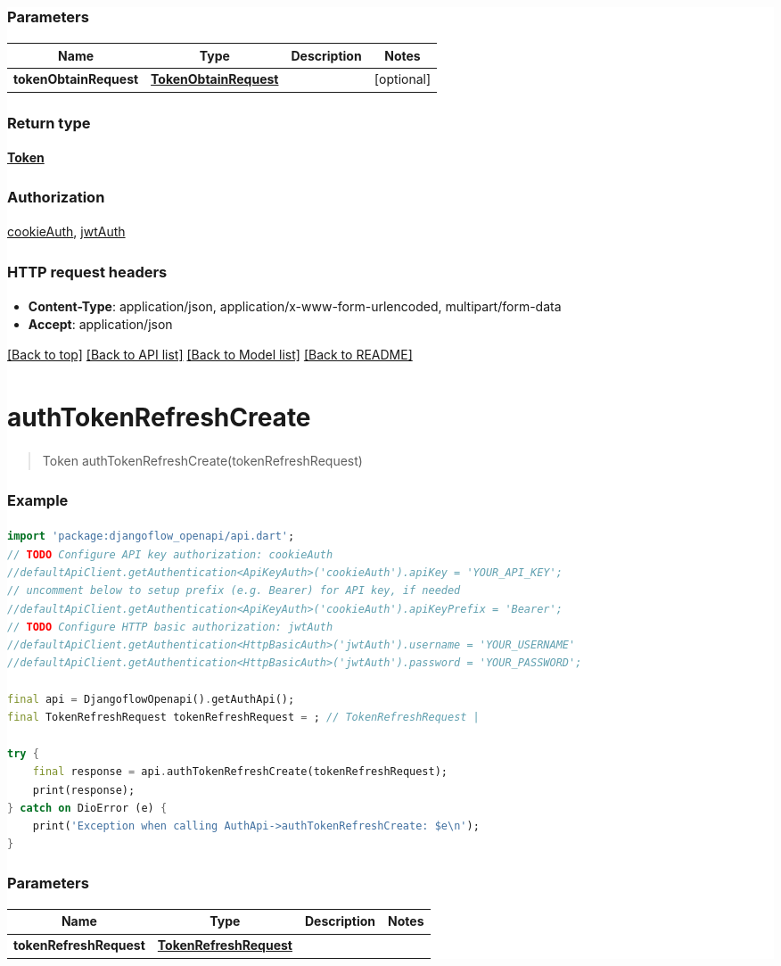 ### Parameters

Name | Type | Description  | Notes
------------- | ------------- | ------------- | -------------
 **tokenObtainRequest** | [**TokenObtainRequest**](TokenObtainRequest.md)|  | [optional] 

### Return type

[**Token**](Token.md)

### Authorization

[cookieAuth](../README.md#cookieAuth), [jwtAuth](../README.md#jwtAuth)

### HTTP request headers

 - **Content-Type**: application/json, application/x-www-form-urlencoded, multipart/form-data
 - **Accept**: application/json

[[Back to top]](#) [[Back to API list]](../README.md#documentation-for-api-endpoints) [[Back to Model list]](../README.md#documentation-for-models) [[Back to README]](../README.md)

# **authTokenRefreshCreate**
> Token authTokenRefreshCreate(tokenRefreshRequest)



### Example
```dart
import 'package:djangoflow_openapi/api.dart';
// TODO Configure API key authorization: cookieAuth
//defaultApiClient.getAuthentication<ApiKeyAuth>('cookieAuth').apiKey = 'YOUR_API_KEY';
// uncomment below to setup prefix (e.g. Bearer) for API key, if needed
//defaultApiClient.getAuthentication<ApiKeyAuth>('cookieAuth').apiKeyPrefix = 'Bearer';
// TODO Configure HTTP basic authorization: jwtAuth
//defaultApiClient.getAuthentication<HttpBasicAuth>('jwtAuth').username = 'YOUR_USERNAME'
//defaultApiClient.getAuthentication<HttpBasicAuth>('jwtAuth').password = 'YOUR_PASSWORD';

final api = DjangoflowOpenapi().getAuthApi();
final TokenRefreshRequest tokenRefreshRequest = ; // TokenRefreshRequest | 

try {
    final response = api.authTokenRefreshCreate(tokenRefreshRequest);
    print(response);
} catch on DioError (e) {
    print('Exception when calling AuthApi->authTokenRefreshCreate: $e\n');
}
```

### Parameters

Name | Type | Description  | Notes
------------- | ------------- | ------------- | -------------
 **tokenRefreshRequest** | [**TokenRefreshRequest**](TokenRefreshRequest.md)|  | 
